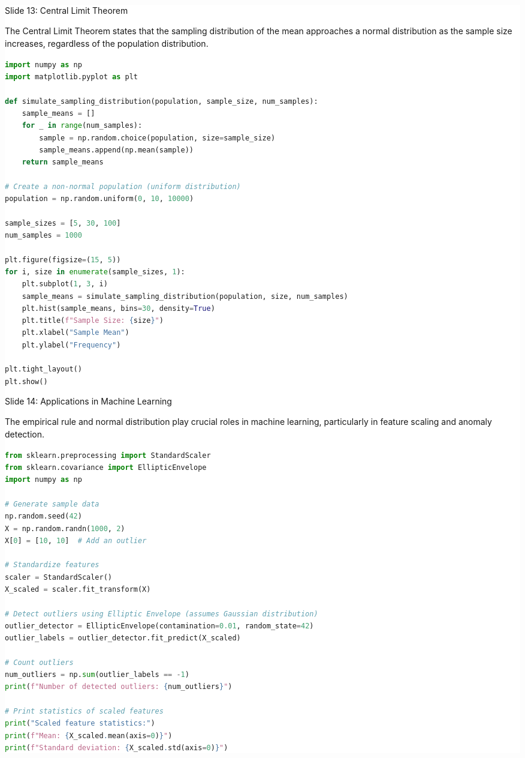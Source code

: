 Slide 13: Central Limit Theorem

The Central Limit Theorem states that the sampling distribution of the mean approaches a normal distribution as the sample size increases, regardless of the population distribution.

```python
import numpy as np
import matplotlib.pyplot as plt

def simulate_sampling_distribution(population, sample_size, num_samples):
    sample_means = []
    for _ in range(num_samples):
        sample = np.random.choice(population, size=sample_size)
        sample_means.append(np.mean(sample))
    return sample_means

# Create a non-normal population (uniform distribution)
population = np.random.uniform(0, 10, 10000)

sample_sizes = [5, 30, 100]
num_samples = 1000

plt.figure(figsize=(15, 5))
for i, size in enumerate(sample_sizes, 1):
    plt.subplot(1, 3, i)
    sample_means = simulate_sampling_distribution(population, size, num_samples)
    plt.hist(sample_means, bins=30, density=True)
    plt.title(f"Sample Size: {size}")
    plt.xlabel("Sample Mean")
    plt.ylabel("Frequency")

plt.tight_layout()
plt.show()
```

Slide 14: Applications in Machine Learning

The empirical rule and normal distribution play crucial roles in machine learning, particularly in feature scaling and anomaly detection.

```python
from sklearn.preprocessing import StandardScaler
from sklearn.covariance import EllipticEnvelope
import numpy as np

# Generate sample data
np.random.seed(42)
X = np.random.randn(1000, 2)
X[0] = [10, 10]  # Add an outlier

# Standardize features
scaler = StandardScaler()
X_scaled = scaler.fit_transform(X)

# Detect outliers using Elliptic Envelope (assumes Gaussian distribution)
outlier_detector = EllipticEnvelope(contamination=0.01, random_state=42)
outlier_labels = outlier_detector.fit_predict(X_scaled)

# Count outliers
num_outliers = np.sum(outlier_labels == -1)
print(f"Number of detected outliers: {num_outliers}")

# Print statistics of scaled features
print("Scaled feature statistics:")
print(f"Mean: {X_scaled.mean(axis=0)}")
print(f"Standard deviation: {X_scaled.std(axis=0)}")
```